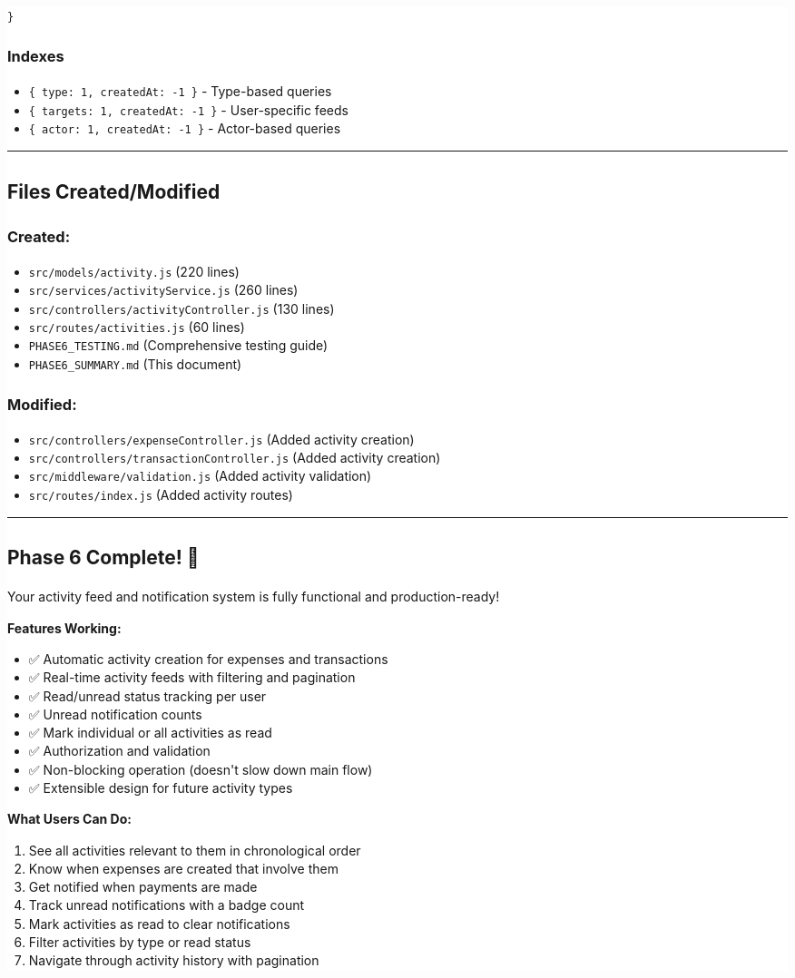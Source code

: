 ```javascript
}
```

### Indexes
- `{ type: 1, createdAt: -1 }` - Type-based queries
- `{ targets: 1, createdAt: -1 }` - User-specific feeds
- `{ actor: 1, createdAt: -1 }` - Actor-based queries

---

## Files Created/Modified

### Created:
- `src/models/activity.js` (220 lines)
- `src/services/activityService.js` (260 lines)
- `src/controllers/activityController.js` (130 lines)
- `src/routes/activities.js` (60 lines)
- `PHASE6_TESTING.md` (Comprehensive testing guide)
- `PHASE6_SUMMARY.md` (This document)

### Modified:
- `src/controllers/expenseController.js` (Added activity creation)
- `src/controllers/transactionController.js` (Added activity creation)
- `src/middleware/validation.js` (Added activity validation)
- `src/routes/index.js` (Added activity routes)

---

## Phase 6 Complete! 🎉

Your activity feed and notification system is fully functional and production-ready!

**Features Working:**
- ✅ Automatic activity creation for expenses and transactions
- ✅ Real-time activity feeds with filtering and pagination
- ✅ Read/unread status tracking per user
- ✅ Unread notification counts
- ✅ Mark individual or all activities as read
- ✅ Authorization and validation
- ✅ Non-blocking operation (doesn't slow down main flow)
- ✅ Extensible design for future activity types

**What Users Can Do:**
1. See all activities relevant to them in chronological order
2. Know when expenses are created that involve them
3. Get notified when payments are made
4. Track unread notifications with a badge count
5. Mark activities as read to clear notifications
6. Filter activities by type or read status
7. Navigate through activity history with pagination
